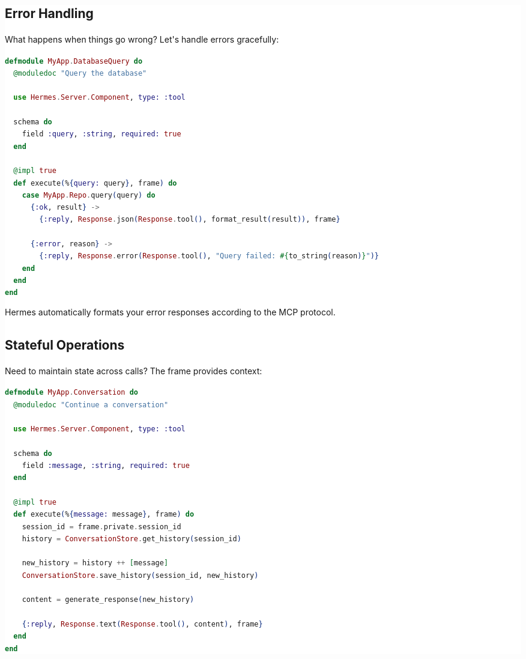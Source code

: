 ## Error Handling

What happens when things go wrong? Let's handle errors gracefully:

```elixir
defmodule MyApp.DatabaseQuery do
  @moduledoc "Query the database"

  use Hermes.Server.Component, type: :tool

  schema do
    field :query, :string, required: true
  end

  @impl true
  def execute(%{query: query}, frame) do
    case MyApp.Repo.query(query) do
      {:ok, result} ->
        {:reply, Response.json(Response.tool(), format_result(result)), frame}

      {:error, reason} ->
        {:reply, Response.error(Response.tool(), "Query failed: #{to_string(reason)}")}
    end
  end
end
```

Hermes automatically formats your error responses according to the MCP protocol.

## Stateful Operations

Need to maintain state across calls? The frame provides context:

```elixir
defmodule MyApp.Conversation do
  @moduledoc "Continue a conversation"

  use Hermes.Server.Component, type: :tool

  schema do
    field :message, :string, required: true
  end

  @impl true
  def execute(%{message: message}, frame) do
    session_id = frame.private.session_id
    history = ConversationStore.get_history(session_id)

    new_history = history ++ [message]
    ConversationStore.save_history(session_id, new_history)

    content = generate_response(new_history)

    {:reply, Response.text(Response.tool(), content), frame}
  end
end
```
